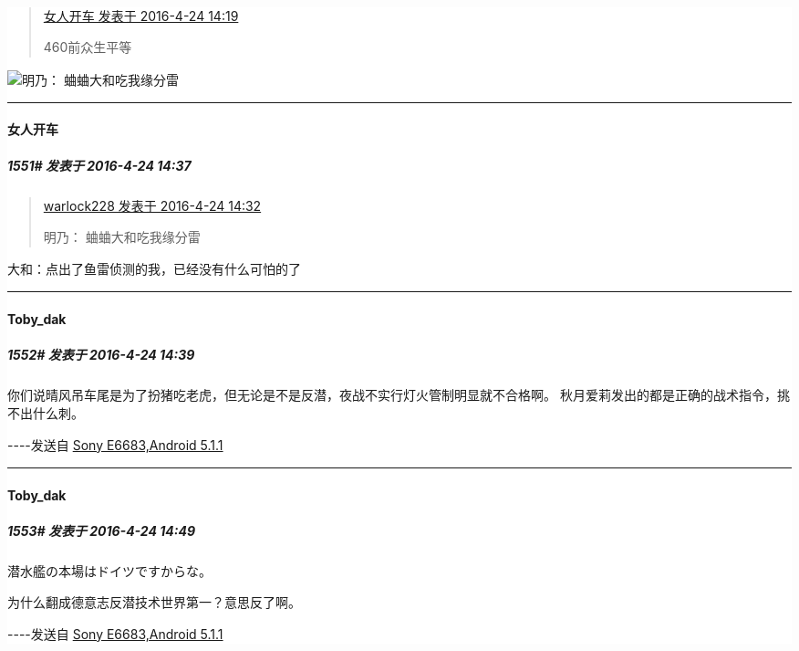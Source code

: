 
<blockquote><a href="httphttps://bbs.saraba1st.com/2b/forum.php?mod=redirect&amp;goto=findpost&amp;pid=32226775&amp;ptid=1148786" target="_blank">女人开车 发表于 2016-4-24 14:19</a>

460前众生平等</blockquote>
<img src="https://static.saraba1st.com/image/smiley/face/152.gif" referrerpolicy="no-referrer">明乃： 蛐蛐大和吃我缘分雷







-----

####  女人开车  
##### 1551#       发表于 2016-4-24 14:37



<blockquote><a href="httphttps://bbs.saraba1st.com/2b/forum.php?mod=redirect&amp;goto=findpost&amp;pid=32226869&amp;ptid=1148786" target="_blank">warlock228 发表于 2016-4-24 14:32</a>

明乃： 蛐蛐大和吃我缘分雷</blockquote>
大和：点出了鱼雷侦测的我，已经没有什么可怕的了







-----

####  Toby_dak  
##### 1552#       发表于 2016-4-24 14:39




你们说晴风吊车尾是为了扮猪吃老虎，但无论是不是反潜，夜战不实行灯火管制明显就不合格啊。
秋月爱莉发出的都是正确的战术指令，挑不出什么刺。


----发送自 [Sony E6683,Android 5.1.1](http://stage1.5j4m.com/?1.19)







-----

####  Toby_dak  
##### 1553#       发表于 2016-4-24 14:49




潜水艦の本場はドイツですからな。

为什么翻成德意志反潜技术世界第一？意思反了啊。


----发送自 [Sony E6683,Android 5.1.1](http://stage1.5j4m.com/?1.19)

